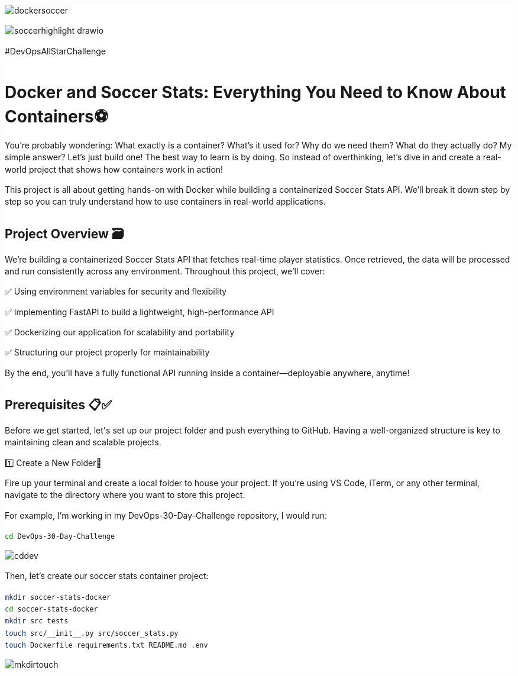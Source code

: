 ![dockersoccer](https://github.com/user-attachments/assets/b6056872-cd74-4368-bb19-0c1c605d00b5)


![soccerhighlight drawio](https://github.com/user-attachments/assets/3fa67afd-083a-48b5-b574-fbe9efd642b7)



#DevOpsAllStarChallenge
# Docker and Soccer Stats: Everything You Need to Know About Containers⚽️

You’re probably wondering: What exactly is a container? What’s it used for? Why do we need them? What do they actually do? My simple answer? Let’s just build one! The best way to learn is by doing. So instead of overthinking, let’s dive in and create a real-world project that shows how containers work in action!

This project is all about getting hands-on with Docker while building a containerized Soccer Stats API. We’ll break it down step by step so you can truly understand how to use containers in real-world applications.

## Project Overview 🗃️

We’re building a containerized Soccer Stats API that fetches real-time player statistics. Once retrieved, the data will be processed and run consistently across any environment. Throughout this project, we’ll cover:

✅ Using environment variables for security and flexibility

✅ Implementing FastAPI to build a lightweight, high-performance API

✅ Dockerizing our application for scalability and portability

✅ Structuring our project properly for maintainability

By the end, you’ll have a fully functional API running inside a container—deployable anywhere, anytime!

## Prerequisites 📋✅

Before we get started, let's set up our project folder and push everything to GitHub. Having a well-organized structure is key to maintaining clean and scalable projects.

1️⃣ Create a New Folder📂

Fire up your terminal and create a local folder to house your project. If you’re using VS Code, iTerm, or any other terminal, navigate to the directory where you want to store this project.

For example, I’m working in my DevOps-30-Day-Challenge repository, I would run:
```sh
cd DevOps-30-Day-Challenge
```
<img width="1438" alt="cddev" src="https://github.com/user-attachments/assets/1584d541-2b62-4d25-8026-417809043b13" />

Then, let’s create our soccer stats container project:
```sh
mkdir soccer-stats-docker
cd soccer-stats-docker
mkdir src tests
touch src/__init__.py src/soccer_stats.py
touch Dockerfile requirements.txt README.md .env
```
<img width="1439" alt="mkdirtouch" src="https://github.com/user-attachments/assets/01cbf03e-3aa1-4264-9b1d-9771c6c57586" />
